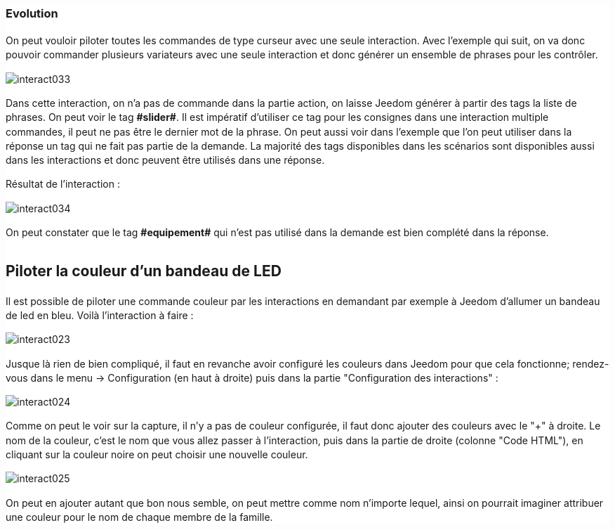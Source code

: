### Evolution 

On peut vouloir piloter toutes les commandes de type curseur avec une
seule interaction. Avec l’exemple qui suit, on va donc pouvoir commander
plusieurs variateurs avec une seule interaction et donc générer un
ensemble de phrases pour les contrôler.

![interact033](../images/interact033.png)

Dans cette interaction, on n’a pas de commande dans la partie action, on
laisse Jeedom générer à partir des tags la liste de phrases. On peut
voir le tag **\#slider\#**. Il est impératif d’utiliser ce tag pour les
consignes dans une interaction multiple commandes, il peut ne pas être
le dernier mot de la phrase. On peut aussi voir dans l’exemple que l’on
peut utiliser dans la réponse un tag qui ne fait pas partie de la
demande. La majorité des tags disponibles dans les scénarios sont
disponibles aussi dans les interactions et donc peuvent être utilisés
dans une réponse.

Résultat de l’interaction :

![interact034](../images/interact034.png)

On peut constater que le tag **\#equipement\#** qui n’est pas utilisé
dans la demande est bien complété dans la réponse.

Piloter la couleur d’un bandeau de LED 
--------------------------------------

Il est possible de piloter une commande couleur par les interactions en
demandant par exemple à Jeedom d’allumer un bandeau de led en bleu.
Voilà l’interaction à faire :

![interact023](../images/interact023.png)

Jusque là rien de bien compliqué, il faut en revanche avoir configuré
les couleurs dans Jeedom pour que cela fonctionne; rendez-vous dans le
menu → Configuration (en haut à droite) puis dans la partie
"Configuration des interactions" :

![interact024](../images/interact024.png)

Comme on peut le voir sur la capture, il n’y a pas de couleur
configurée, il faut donc ajouter des couleurs avec le "+" à droite. Le
nom de la couleur, c’est le nom que vous allez passer à l’interaction,
puis dans la partie de droite (colonne "Code HTML"), en cliquant sur la
couleur noire on peut choisir une nouvelle couleur.

![interact025](../images/interact025.png)

On peut en ajouter autant que bon nous semble, on peut mettre comme nom
n’importe lequel, ainsi on pourrait imaginer attribuer une couleur pour
le nom de chaque membre de la famille.
